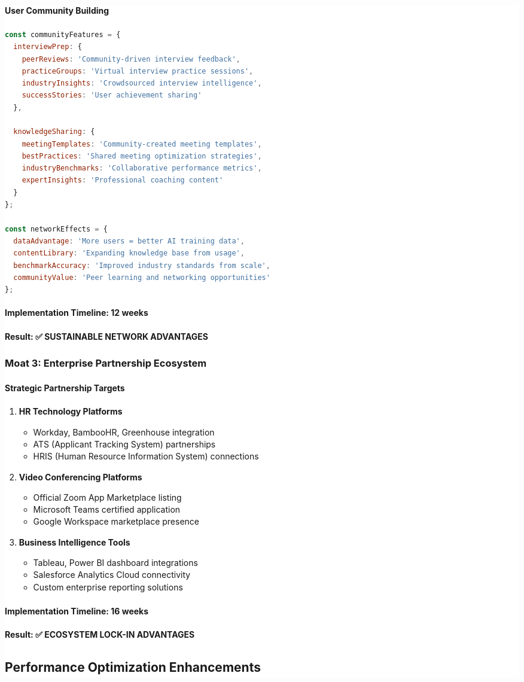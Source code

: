 #### **User Community Building**
```javascript
const communityFeatures = {
  interviewPrep: {
    peerReviews: 'Community-driven interview feedback',
    practiceGroups: 'Virtual interview practice sessions',
    industryInsights: 'Crowdsourced interview intelligence',
    successStories: 'User achievement sharing'
  },
  
  knowledgeSharing: {
    meetingTemplates: 'Community-created meeting templates',
    bestPractices: 'Shared meeting optimization strategies',
    industryBenchmarks: 'Collaborative performance metrics',
    expertInsights: 'Professional coaching content'
  }
};

const networkEffects = {
  dataAdvantage: 'More users = better AI training data',
  contentLibrary: 'Expanding knowledge base from usage',
  benchmarkAccuracy: 'Improved industry standards from scale',
  communityValue: 'Peer learning and networking opportunities'
};
```

#### **Implementation Timeline**: 12 weeks
#### **Result**: ✅ **SUSTAINABLE NETWORK ADVANTAGES**

### **Moat 3: Enterprise Partnership Ecosystem**

#### **Strategic Partnership Targets**
1. **HR Technology Platforms**
   - Workday, BambooHR, Greenhouse integration
   - ATS (Applicant Tracking System) partnerships
   - HRIS (Human Resource Information System) connections

2. **Video Conferencing Platforms**
   - Official Zoom App Marketplace listing
   - Microsoft Teams certified application
   - Google Workspace marketplace presence

3. **Business Intelligence Tools**
   - Tableau, Power BI dashboard integrations
   - Salesforce Analytics Cloud connectivity
   - Custom enterprise reporting solutions

#### **Implementation Timeline**: 16 weeks
#### **Result**: ✅ **ECOSYSTEM LOCK-IN ADVANTAGES**

## Performance Optimization Enhancements
